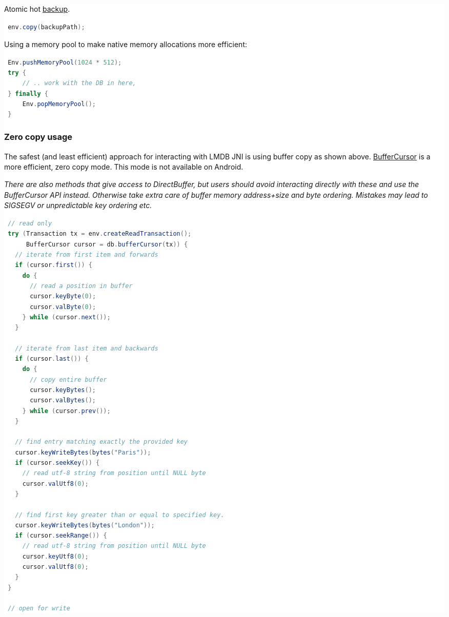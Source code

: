 Atomic hot [backup](http://deephacks.org/lmdbjni/apidocs/org/fusesource/lmdbjni/Env.html#copy-java.lang.String-).

```java
 env.copy(backupPath);
```

Using a memory pool to make native memory allocations more efficient:

```java
 Env.pushMemoryPool(1024 * 512);
 try {
     // .. work with the DB in here, 
 } finally {
     Env.popMemoryPool();
 }
```

### Zero copy usage

The safest (and least efficient) approach for interacting with LMDB JNI is using buffer copy as shown above. [BufferCursor](http://deephacks.org/lmdbjni/apidocs/org/fusesource/lmdbjni/BufferCursor.html) is a more efficient, zero copy mode. This mode is not available on Android.

*There are also methods that give access to DirectBuffer, but users should avoid interacting directly with these and use the BufferCursor API instead. Otherwise take extra care of buffer memory address+size and byte ordering. Mistakes may lead to SIGSEGV or unpredictable key ordering etc.*

```java
 // read only
 try (Transaction tx = env.createReadTransaction(); 
      BufferCursor cursor = db.bufferCursor(tx)) {
   // iterate from first item and forwards
   if (cursor.first()) {
     do {
       // read a position in buffer
       cursor.keyByte(0);
       cursor.valByte(0);
     } while (cursor.next());
   }

   // iterate from last item and backwards
   if (cursor.last()) {
     do {
       // copy entire buffer
       cursor.keyBytes();
       cursor.valBytes();
     } while (cursor.prev());
   }
   
   // find entry matching exactly the provided key
   cursor.keyWriteBytes(bytes("Paris"));
   if (cursor.seekKey()) {
     // read utf-8 string from position until NULL byte
     cursor.valUtf8(0);
   }

   // find first key greater than or equal to specified key.
   cursor.keyWriteBytes(bytes("London"));
   if (cursor.seekRange()) {
     // read utf-8 string from position until NULL byte
     cursor.keyUtf8(0);
     cursor.valUtf8(0);
   }
 }
 
 // open for write
```